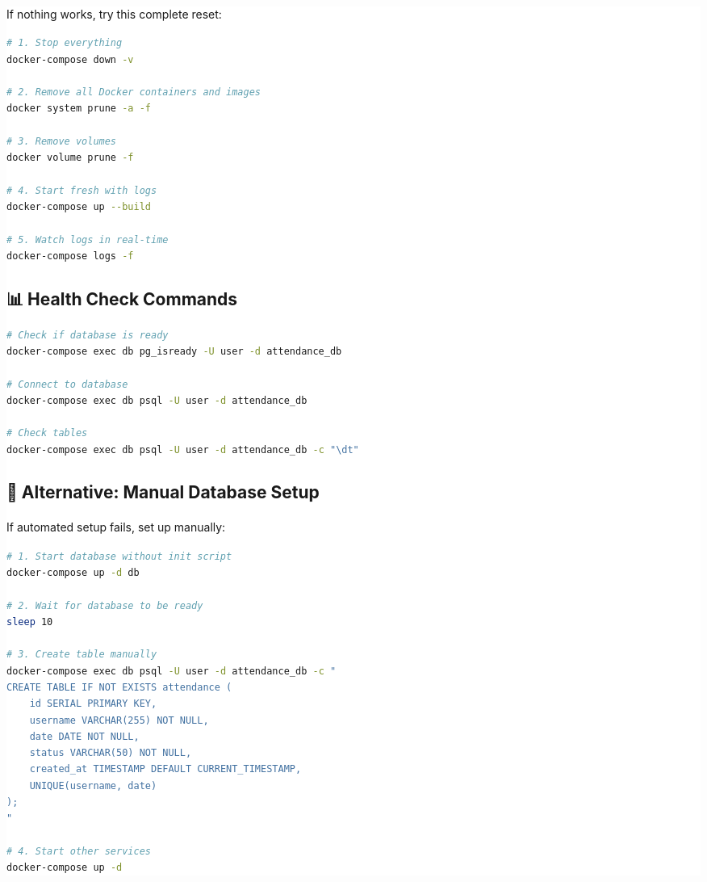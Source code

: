 If nothing works, try this complete reset:

```bash
# 1. Stop everything
docker-compose down -v

# 2. Remove all Docker containers and images
docker system prune -a -f

# 3. Remove volumes
docker volume prune -f

# 4. Start fresh with logs
docker-compose up --build

# 5. Watch logs in real-time
docker-compose logs -f
```

## 📊 Health Check Commands

```bash
# Check if database is ready
docker-compose exec db pg_isready -U user -d attendance_db

# Connect to database
docker-compose exec db psql -U user -d attendance_db

# Check tables
docker-compose exec db psql -U user -d attendance_db -c "\dt"
```

## 🔧 Alternative: Manual Database Setup

If automated setup fails, set up manually:

```bash
# 1. Start database without init script
docker-compose up -d db

# 2. Wait for database to be ready
sleep 10

# 3. Create table manually
docker-compose exec db psql -U user -d attendance_db -c "
CREATE TABLE IF NOT EXISTS attendance (
    id SERIAL PRIMARY KEY,
    username VARCHAR(255) NOT NULL,
    date DATE NOT NULL,
    status VARCHAR(50) NOT NULL,
    created_at TIMESTAMP DEFAULT CURRENT_TIMESTAMP,
    UNIQUE(username, date)
);
"

# 4. Start other services
docker-compose up -d
```

